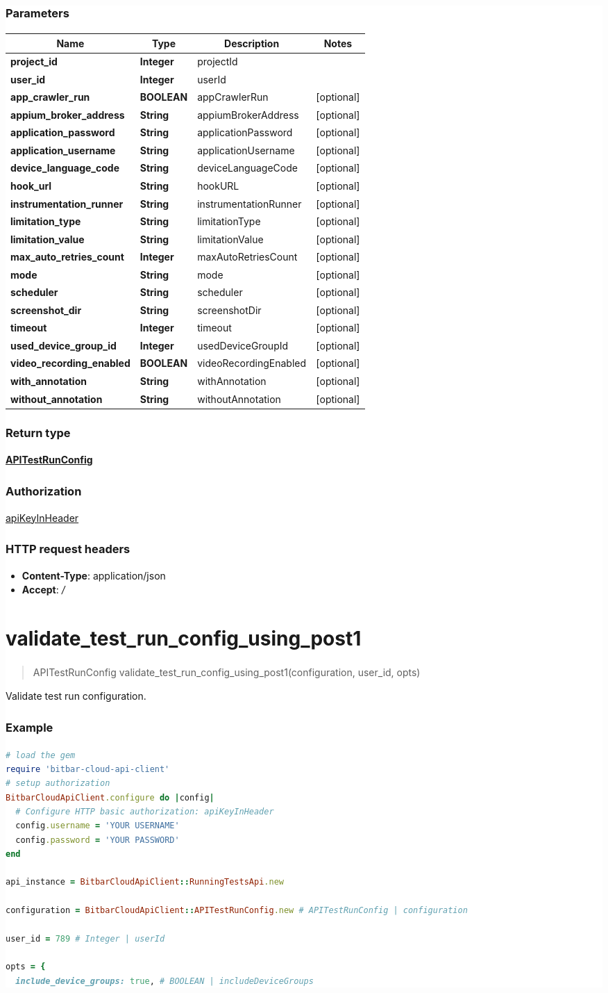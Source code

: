 ### Parameters

Name | Type | Description  | Notes
------------- | ------------- | ------------- | -------------
 **project_id** | **Integer**| projectId | 
 **user_id** | **Integer**| userId | 
 **app_crawler_run** | **BOOLEAN**| appCrawlerRun | [optional] 
 **appium_broker_address** | **String**| appiumBrokerAddress | [optional] 
 **application_password** | **String**| applicationPassword | [optional] 
 **application_username** | **String**| applicationUsername | [optional] 
 **device_language_code** | **String**| deviceLanguageCode | [optional] 
 **hook_url** | **String**| hookURL | [optional] 
 **instrumentation_runner** | **String**| instrumentationRunner | [optional] 
 **limitation_type** | **String**| limitationType | [optional] 
 **limitation_value** | **String**| limitationValue | [optional] 
 **max_auto_retries_count** | **Integer**| maxAutoRetriesCount | [optional] 
 **mode** | **String**| mode | [optional] 
 **scheduler** | **String**| scheduler | [optional] 
 **screenshot_dir** | **String**| screenshotDir | [optional] 
 **timeout** | **Integer**| timeout | [optional] 
 **used_device_group_id** | **Integer**| usedDeviceGroupId | [optional] 
 **video_recording_enabled** | **BOOLEAN**| videoRecordingEnabled | [optional] 
 **with_annotation** | **String**| withAnnotation | [optional] 
 **without_annotation** | **String**| withoutAnnotation | [optional] 

### Return type

[**APITestRunConfig**](APITestRunConfig.md)

### Authorization

[apiKeyInHeader](../README.md#apiKeyInHeader)

### HTTP request headers

 - **Content-Type**: application/json
 - **Accept**: */*



# **validate_test_run_config_using_post1**
> APITestRunConfig validate_test_run_config_using_post1(configuration, user_id, opts)

Validate test run configuration.

### Example
```ruby
# load the gem
require 'bitbar-cloud-api-client'
# setup authorization
BitbarCloudApiClient.configure do |config|
  # Configure HTTP basic authorization: apiKeyInHeader
  config.username = 'YOUR USERNAME'
  config.password = 'YOUR PASSWORD'
end

api_instance = BitbarCloudApiClient::RunningTestsApi.new

configuration = BitbarCloudApiClient::APITestRunConfig.new # APITestRunConfig | configuration

user_id = 789 # Integer | userId

opts = { 
  include_device_groups: true, # BOOLEAN | includeDeviceGroups
```